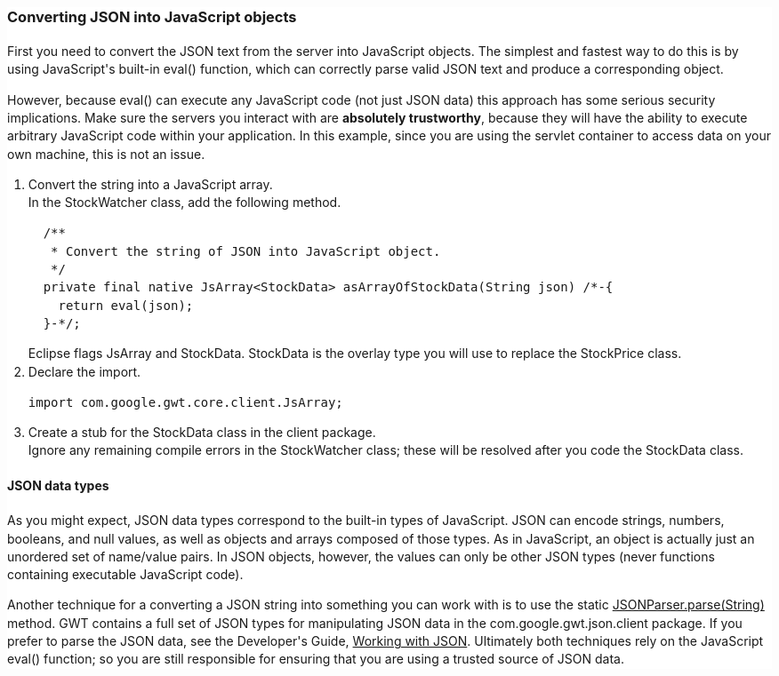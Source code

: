 <h3>Converting JSON into JavaScript objects</h3>
<p>
First you need to convert the JSON text from the server into JavaScript objects.
The simplest and fastest way to do this is by using JavaScript's built-in eval() function, which can correctly parse valid JSON text and produce a corresponding object.
</p>
<p>
However, because eval() can execute any JavaScript code (not just JSON data) this approach has some serious security implications.
Make sure the servers you interact with are <strong>absolutely trustworthy</strong>, because they will have the ability to execute arbitrary JavaScript code within your application. In this example, since you are using the servlet container to access data on your own machine, this is not an issue.
</p>
<ol class="instructions">
    <li>
        <div class="header">Convert the string into a JavaScript array.</div>
        <div class="details">In the StockWatcher class, add the following method.</div>
        <div class="details"><pre class="code">
<span class="highlight">  /**
   * Convert the string of JSON into JavaScript object.
   */
  private final native JsArray&lt;StockData&gt; asArrayOfStockData(String json) /*-{
    return eval(json);
  }-*/;</span>
</pre></div>
        <div class="details">Eclipse flags JsArray and StockData. StockData is the overlay type you will use to replace the StockPrice class.</div>
    </li>
    <li>
        <div class="header">Declare the import.</div>
        <div class="details"><pre class="code">
<span class="highlight">import com.google.gwt.core.client.JsArray;</span></pre></div>
    </li>
    <li>
        <div class="header">Create a stub for the StockData class in the client package.</div>
        <div class="details">Ignore any remaining compile errors in the StockWatcher class; these will be resolved after you code the StockData class.
    </li>
</ol>

<h4>JSON data types</h4>
<p>
As you might expect, JSON data types correspond to the built-in types of JavaScript.
JSON can encode strings, numbers, booleans, and null values, as well as objects and arrays composed of those types.
As in JavaScript, an object is actually just an unordered set of name/value pairs.
In JSON objects, however, the values can only be other JSON types (never functions containing executable JavaScript code).
</p>
<p class="note">
Another technique for a converting a JSON string into something you can work with is to use the static <a href="http://google-web-toolkit.googlecode.com/svn/javadoc/latest/com/google/gwt/json/client/JSONParser.html">JSONParser.parse(String)</a> method. GWT contains a full set of JSON types for manipulating JSON data in the com.google.gwt.json.client package. If you prefer to parse the JSON data, see the Developer's Guide, <a href="/web-toolkit/doc/{{ release_path }}/DevGuideCodingBasics#DevGuideJSON">Working with JSON</a>. Ultimately both techniques rely on the JavaScript eval() function; so you are still responsible for ensuring that you are using a trusted source of JSON data.
</p>
